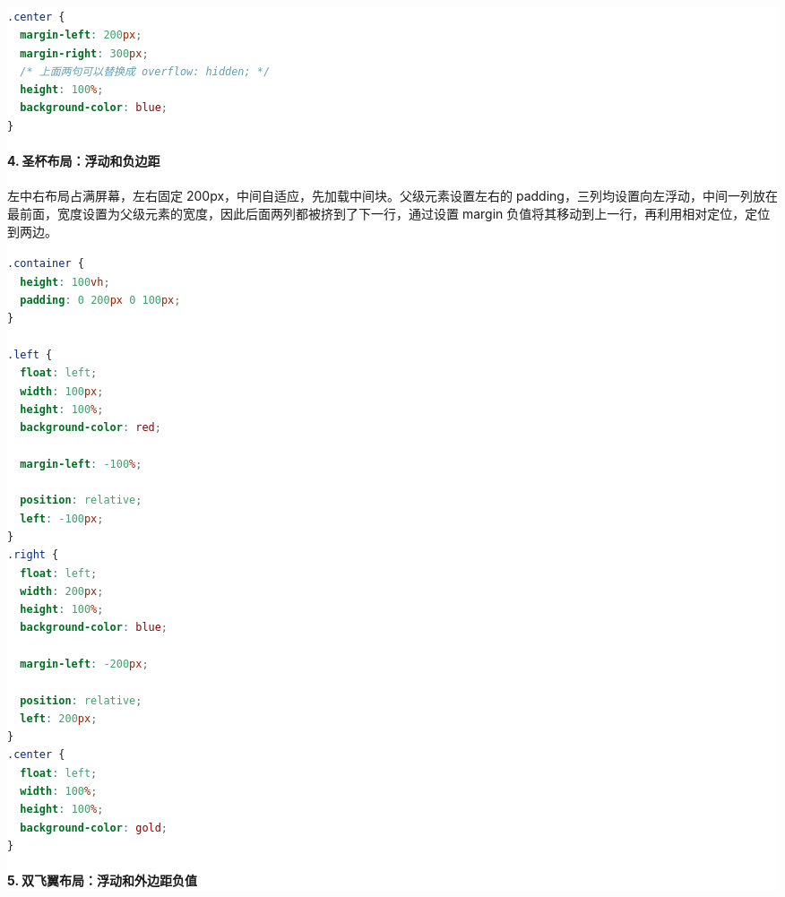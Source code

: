 ```css
.center {
  margin-left: 200px;
  margin-right: 300px;
  /* 上面两句可以替换成 overflow: hidden; */
  height: 100%;
  background-color: blue;
}
```

#### 4. 圣杯布局：浮动和负边距

左中右布局占满屏幕，左右固定 200px，中间自适应，先加载中间块。父级元素设置左右的 padding，三列均设置向左浮动，中间一列放在最前面，宽度设置为父级元素的宽度，因此后面两列都被挤到了下一行，通过设置 margin 负值将其移动到上一行，再利用相对定位，定位到两边。

```css
.container {
  height: 100vh;
  padding: 0 200px 0 100px;
}

.left {
  float: left;
  width: 100px;
  height: 100%;
  background-color: red;

  margin-left: -100%;

  position: relative;
  left: -100px;
}
.right {
  float: left;
  width: 200px;
  height: 100%;
  background-color: blue;

  margin-left: -200px;

  position: relative;
  left: 200px;
}
.center {
  float: left;
  width: 100%;
  height: 100%;
  background-color: gold;
}
```

#### 5. 双飞翼布局：浮动和外边距负值
